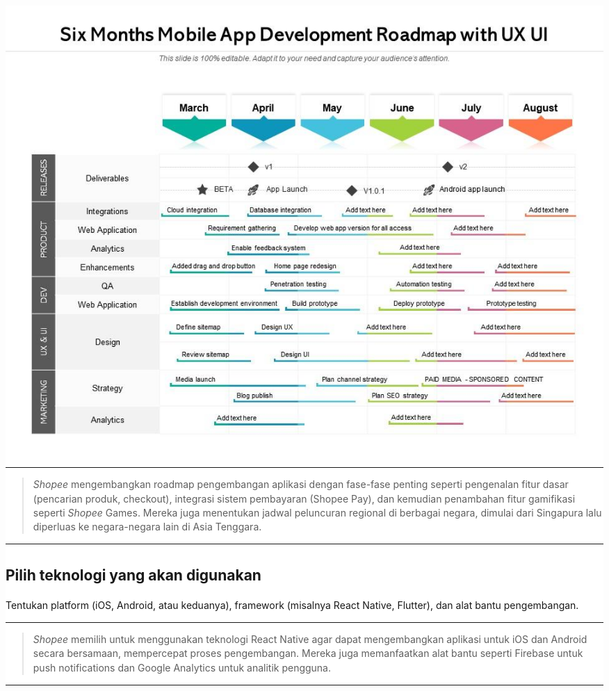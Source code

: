 ![bg contain](images/minggu-3-2.jpg)

---

> _Shopee_ mengembangkan roadmap pengembangan aplikasi dengan fase-fase penting seperti pengenalan fitur dasar (pencarian produk, checkout), integrasi sistem pembayaran (Shopee Pay), dan kemudian penambahan fitur gamifikasi seperti _Shopee_ Games. Mereka juga menentukan jadwal peluncuran regional di berbagai negara, dimulai dari Singapura lalu diperluas ke negara-negara lain di Asia Tenggara.

---

## Pilih teknologi yang akan digunakan

Tentukan platform (iOS, Android, atau keduanya), framework (misalnya React Native, Flutter), dan alat bantu pengembangan.

---

> _Shopee_ memilih untuk menggunakan teknologi React Native agar dapat mengembangkan aplikasi untuk iOS dan Android secara bersamaan, mempercepat proses pengembangan. Mereka juga memanfaatkan alat bantu seperti Firebase untuk push notifications dan Google Analytics untuk analitik pengguna.

---